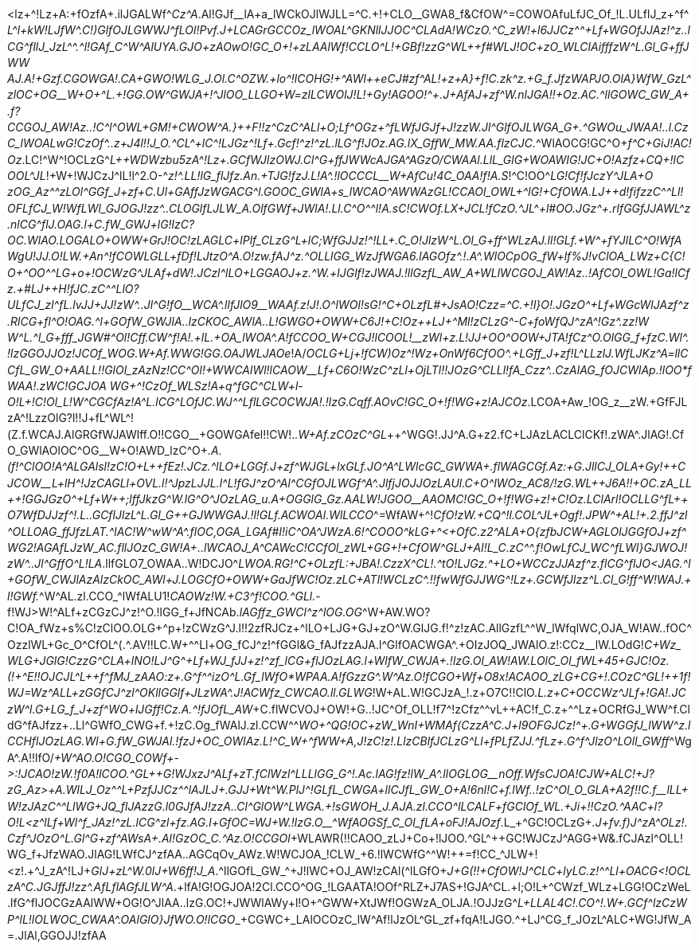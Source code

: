 <lz+^!Lz+A:+fOzfA+.ilJGALWf^_Cz^A_.Al!GJf__lA+a_lWCkOJlWJLL=^C.+!+CLO__GWA8_f&CfOW^=COWOAfuLfJC_Of_!L.ULflJ_z+^f^_L^l+kW!LJfW^.C!)GlfOJLGWWJ^fLOl!Pvf.J+LCAGrGCCOz_lWOAL^GKNllJJOC^CLAdA!WCzO.^C_zW!+l6JJCz^^+Lf+WGOfJJAz!^z..lCG^fllJ_JzL^^.^l!GAf_C^W^AlUYA.GJO+_zAOwO!GC_O+!+_zLAAlWf!CCLO__^L!+GBf!zzG^WL++f#WLJ!OC+zO_WLClAifffzW^L.Gl_G+ffJWW AJ.A!+Gzf._CGOWGA!.CA+GWO!_WLG_J.Ol.C^OZW.+lo^!lCOHG!+^AWl++eCJ#zf^AL!+z+A}+f!C.zk^z.+G_f.JfzWAPJO.OlA}WfW_GzL^zlOC+OG__W+O+^L.+!GG.OW^GWJA+!^JlOO_LLGO+_W=zlLCWOlJ!L!+Gy_!AGOO!^+.J+AfAJ+zf^W.nlJGA!!+Oz.AC.^llGOWC_GW_A+.f?CCGOJ_AW!Az..!C_^l^_OWL+GM_!+CWOW^A.}++F!!z^CzC^ALl+O;Lf^OGz+^fLWfJGJf+J!zzW_.Jl^GlfOJLWGA_G+.^GWOu_JWAA!..l._CzC_lWOALwG!_CzOf^..z+J4l!!J_O.^CL^+lC^!LJGz_^!Lf+.Gcf!_^z!^zL.lLG^f!JOz.AG.lX_GffW_MW.AA.flzCJC._^WlAOCG!GC^O+_f^C+GiJ!AC!Oz_.LC!^W^!OCLzG^_L++WDWzbu5zA^!Lz+.GCfWJlzOWJ.Cl^G+ffJWWcAJGA^AGzO/_CWAAl.LlL_GlG_+WOAWIG!JC+O!Azfz+CQ+!lCOOL^JL_!+W+!WJCzJ^lL!l^2.O-^_z!^.LL!lG_flJfz.An.+TJG!fzJ.L!A^.!lOCCCL__W+AfCu!4C_OAA!f!A.S_!^C!OO^_LG!_Cf!fJczY^JLA+O zOG_Az^^zLOl^GGf_J+zf+C.Ul+GAffJzWGACG^l.GOOC_GWlA+s_lWCAO^_AWWAzGL!CCAOl_OWL+^lG!+CfOWA.LJ++d!fifzzC^^Ll!OFLfCJ_W!WfLWl_GJOGJ!zz^..CLOGlfLJLW_A_.OlfGWf+_JWlA!.Ll.C^O^^l_!A.sC!_CWOf_.LX+JCL!fCzO.^JL^+l#OO.JGz_^+.rlfGGfJJAWL^z.nlCG^flJ._OAG._l+C.fW_GWJ+lG!lzC?OC_.WlAO.LOGALO+_OWW+GrJ!OC!zLAGLC+lPlf_CLzG^_L+lC;WfGJJz!^!LL+.C_O!JlzW^L.Ol_G+ff^WLzAJ.ll!GLf._+W^+fYJlLC^O__!WfAWgU!JJ.O!_LW.+An^!fCOWLGLL_+fDf!LJtzO^A.O!zw.fAJ^z.^OLLlGG_WzJfWGA6._lAGOfz^.!.A^.WlOCpOG_fW+lf%J!vClOA_LWz+C{C!O+^OO^^LG+_o+!OCWzG^JLAf+dW!.JCzl^lLO+LGGAOJ+z.^W.+lJGlf!_zJWAJ.!llGzfL_AW_A+WLlWCGOJ_AW!Az..!AfCOl_OWL!Ga_!lCfz.+#LJ++H!fJC.zC^^LlO?ULfCJ_zl^fL.lvJJ+JJ!zW^..Jl^G!fO__WCA^.llfJlO9__WAAf.z!J!.O^_lWOl!sG!^C+OLzfL#+JsAO!Czz=^C.+!l}O!.JGzO^+Lf+WGcWlJAzf^z.RlCG+fl^O!OAG.^l+GOfW_GWJlA..lzCKOC_AWlA..L!GWGO+_OWW+C6J!+C!Oz++LJ+^Ml!zCLzG^_-C+foWfQJ^zA^!Gz^.zz!W__ W^L.^l_G+fff_JGW#^Ol!Cff._CW^f!A!.+lL.+OA_lWOA^.A!fCCOO_W+CGJ!lCOOL!__zWl+z.L!JJ+OO^OOW+JTA!fCz^O.OlGG_f+fzC.Wl^_.!lzGGOJJOz!JCOf_WOG_.W+Af.WWG!GG.OAJWLJAOe_!A/_OCLG+Lj+!fCW)_Oz^!Wz+OnWf6CfOO^.+LGff_J+zf!L^LLzlJ.WfLJKz^A=llCCfL_GW_O+AALL!!GlOl_zAzNz!CC^Ol!+_WWCAlWl!lCAOW__Lf+C6O!WzC^zLl+OjLTl!!JOzG^CLLl!fA_Czz^..CzAlAG_fOJCWlAp.!lOO*_fWAA!.zWC!GCJOA_ WG+^!_CzOf_WLSz!A+q^fGC_^CLW+l-O!L+!C!Ol_L!W^CGCfAz!A^L.lCG^LOfJC.WJ^^LflLGCOCWJA!.!lzG.Cqff_.AOvC!GC_O+!f_!WG+z!AJCOz_.LCOA+Aw_!OG_z__zW.+GfFJLzA^!LzzOlG?l!!J+fL^WL^!(Z.f.WCAJ.AlGRGfWJAWlff.O!!CGO__+GOWGAfel!!CW!._.W+Af.zCOzC^GL_++^WGG!.JJ^A.G+z2.fC+LJAzLACLClCKf!.zWA^.JlAG!.CfO_GWlAOlOC^OG__W+O!AWD_lzC^O+_.A.(f!^ClOO!A^ALGAlsl!zC!O+L++fEz!.JCz.^lLO+LGGf.J+zf^WJGL+lxGLf._JO^A^LWlcGC_GWWA+.flWAGCGf._Az:+G.JllCJ_OLA+Gy_!++CJCOW__L_+lH^!JzCAGLl+OVL.l!^JpzLJJL.l^L!fGJ^zO^Al^CGfOJLWGf^A^.JlfjJOJJOzLAUl.C+O^_lWOz_AC8/!zG._WL++J6A!!+OC.zA_LL++!GGJGzO^+Lf+W++;lffJkzG^W.lG^O^JOzLAG_u.A+OGGlG_Gz.AALW!JGOO__AAOMC!GC_O+!f_!WG+z!+C!Oz_.LClArl!OCLLG^fL++O7WfDJJzf^!.L..GCflJlzL^L.Gl_G++GJWWGAJ.!l!GLf.ACWOAl.WlLCCO_^=WfAW+^!_CfO!_zW.+CQ^!l.COL^JL_+Ogf!.JPW^+AL!+.2.ffJ^zl^OLLOAG_ffJfzLAT.^lAC!W^_wW^A^.flOC,OGA_LGAf#I!iC^OA^JWzA.6_!^COOO^kLG+^<+OfC.z2^ALA+O{zfbJCW+AGLOlJGGfOJ+zf^WG2!AGAfLJzW_AC.fllJOzC_GW!A+..lWCAOJ_A^CAWcC!CCfOl_zWL+GG+!+CfOW^GLJ+AI!L_C.zC^^.f!OwLfCJ_WC^fLWl}GJWOJ!zW^..Jl^GffO^L!LA_.llfGLO7_OWAA..W!DCJO^_LWOA.RG!^C+OLzfL:+JBA!.CzzX^CL!.^tO!LJGz.^+LO+WCCzJJAzf^z.flCG^flJO<JAG.^l+GOfW_CWJlAzAlzCkOC_AWl+J.LOGCfO+_OWW+GaJfWC!Oz.zLC+ATl!WCLzC^_.!!fwWfGJJWG^!Lz+.GCWfJlzz^L.Cl_G!ff^W!WAJ.+l!GWf._^W^AL.zl.CCO_^lWfALU1!_CAOWz!W.+C3^f!COO.^GLl._-f!WJ>W!^ALf+zCGzCJ^z!^O.!lGG_f+JfNCAb._lAGffz_GWCl^z^lOG.OG_^W+AW.WO?C!OA_fWz+s%C!zClOO.OLG+^p+!zCWzG^J.l!!2zfRJCz+^lLO+LJG+GJ+zO^W.GlJG.f!^z!zAC.AllGzfL^^W_lWfqlWC,OJA_W!AW..fOC^OzzlWL+Gc_O^CfOL^(.^.AV!!LC.W+^^Ll+OG_fCJ^z!^fGGl&G_fAJfzzAJA.l^GlfOACWGA^.+OIzJOQ_JWAlO.z!:CCz__lW.LOdG!_C+Wz_WLG+JGlG!CzzG^CLA+lNO!LJ^_G^+Lf+WJ_fJJ+z!^zf_lCG+flJOzLAG._l+WlfW_CWJA+.!lzG.Ol_AW!AW.LOlC_Ol_fWL+45+GJC!Oz_.(!+^E!!OJCJL^_L++f^_fMJ_zAAO:z+.G^f^^izO^L.Gf_lWfO_*WPAA.A!fGzzG^.W^Az.O!fCGO__+Wf+O8x!ACAOO_zLG+CG+!.COzC^GL!++1f!WJ=Wz^ALL+zGGfCJ^zl^OKllGGlf+JLzWA^.J!ACWfz_CWCAO.ll.GLWG_!W+AL.W!GCJzA_!.z+O7C!!ClO._L.z+_C+OCCWz_^JLf+!GA!.JCzW^l.G+LG_f_J+zf^WO+lJGff!_Cz.A_.^!fJOfL_AW_+C.flWCVOJ+OW!+G..!JC^Of_OLL!f7^!zCfz^^vL++AC!f_C.z+^^Lz+OCRfGJ_WW^f.CldG^fAJfzz+..Ll^GWfO_CWG+f.+!zC.Og_fWAlJ.zl.CCW^^_WO+^QG!OC+zW_WnI+WMAf(CzzA^C.J+l9OFGJCz!^+.G+WGGfJ_lWW^z._lCCHflJOzLAG.Wl+G.fW_GWJAl.!fzJ+OC_OWlAz.L!^C_W+^fWW+A,J!zC!z!_.LlzCBlfJCLzG^_Ll+fPLfZJJ._^fLz+.G^f^JlzO^LOll_GWff_^WgA^.A!!lfO/_+W^AO.O!_CGO_COWf+->:!JCAO!_zW.!f0A!lCOO.^GL_++G_!WJxzJ^ALf+zT.fClWzl^LLLlGG_G^!.__Ac._lAG!fz!lW_A^.llOGLOG__nOff.WfsCJOA_!CJW_+ALC!+J?zG_Az>+A.WlLJ_Oz^^L+PzfJJCz^^lAJLJ+.GJJ+Wt^W.PlJ^!GLfL_CWGA+llCJfL_GW_O+A!6nl!C+f._lWf..!zC^Ol_O_GLA+A2f!!C.f__lLL+W!zJAzC^^LlWG+JQ_flJAzzG.l0GJfAJ!zzA..Cl^GlOW^LWGA_.+!sGWOH_J.AJA.zl.CCO^_lLCALF+fGClOf_WL.+Ji+!!CzO.^AAC+l?O!L_<z_^lLf+Wl^f_JAz!^zL.lCG^zl+fz.AG._l+GfOC_=WJ+W.!lzG.O__^WfAOGSf_C_Ol_fLA+oFJ!AJOzf_.L_+^GC!OCLzG+_.J+fv.f)J^zA^OLz!.Czf^JOzO^L.Gl^G+zf^AWsA+.Al!GzOC_C.^Az.O!CCGOl_+WLAWR(!!CAOO_zLJ+Co+!lJOO.^GL^++GC!WJCzJ^AGG+W&.fCJAzl^OLL!WG_f+JfzWAO.JlAG!LWfCJ^zfAA..AGCqOv_AWz.W!WCJOA_!CLW_+6.!lWCWfG^^W!++=f!CC_^JLW+!<z!.+^J_zA^!LJ+_GlJ+zL^W.0lJ+W6ff!J_A_.^llGOfL_GW_^+J!lWC+OJ_AW!zCAl(^lLGfO+_J+G(!!+CfOW!J^CLC+lyLC.z!^^Ll+OACG<!OCLzA^C.JGJffJ!zz^.AfLflAGfJLW^A_.+lfA!G!OGJOA!2Cl.CCO^OG_!LGAATA!OOf^RLZ+J7AS+!GJA^CL.+l;O!L+^CWzf_WLz+LGG!OCzWeL.lfG^flJOCGzAAlWW+OG!O^JlAA..lzG.OC!+JWWlAWy+l!O+^GWW+XtJWf!OGWzA_OLJA.!OJJzG^_L+LLAL4C!.CO^!.W+.GCf^lzCzWP^lL!lOLWOC_CWAA^.OAlGlO}JfWO.O!lCGO__+CGWC+_LAlOCOzC_lW^Af!lJzOL^GL_zf+fqA!LJGO.^+LJ^CG_f_JOzL^ALC+WG!JfW_A=.JlAl,GGOJJ!zfAA